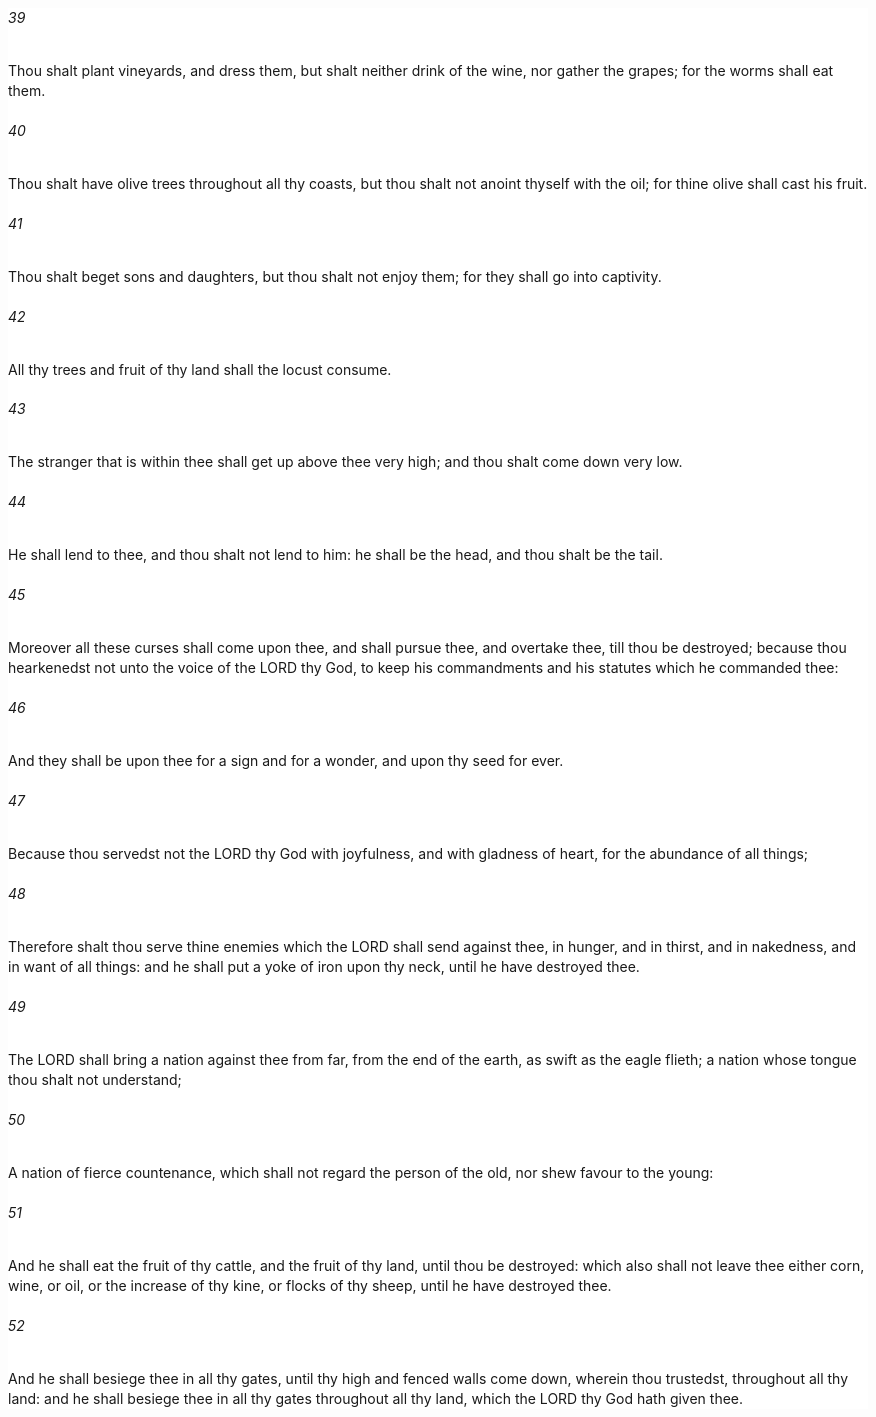 ###### 39 
Thou shalt plant vineyards, and dress them, but shalt neither drink of the wine, nor gather the grapes; for the worms shall eat them. 

###### 40 
Thou shalt have olive trees throughout all thy coasts, but thou shalt not anoint thyself with the oil; for thine olive shall cast his fruit. 

###### 41 
Thou shalt beget sons and daughters, but thou shalt not enjoy them; for they shall go into captivity. 

###### 42 
All thy trees and fruit of thy land shall the locust consume. 

###### 43 
The stranger that is within thee shall get up above thee very high; and thou shalt come down very low. 

###### 44 
He shall lend to thee, and thou shalt not lend to him: he shall be the head, and thou shalt be the tail. 

###### 45 
Moreover all these curses shall come upon thee, and shall pursue thee, and overtake thee, till thou be destroyed; because thou hearkenedst not unto the voice of the LORD thy God, to keep his commandments and his statutes which he commanded thee: 

###### 46 
And they shall be upon thee for a sign and for a wonder, and upon thy seed for ever. 

###### 47 
Because thou servedst not the LORD thy God with joyfulness, and with gladness of heart, for the abundance of all things; 

###### 48 
Therefore shalt thou serve thine enemies which the LORD shall send against thee, in hunger, and in thirst, and in nakedness, and in want of all things: and he shall put a yoke of iron upon thy neck, until he have destroyed thee. 

###### 49 
The LORD shall bring a nation against thee from far, from the end of the earth, as swift as the eagle flieth; a nation whose tongue thou shalt not understand; 

###### 50 
A nation of fierce countenance, which shall not regard the person of the old, nor shew favour to the young: 

###### 51 
And he shall eat the fruit of thy cattle, and the fruit of thy land, until thou be destroyed: which also shall not leave thee either corn, wine, or oil, or the increase of thy kine, or flocks of thy sheep, until he have destroyed thee. 

###### 52 
And he shall besiege thee in all thy gates, until thy high and fenced walls come down, wherein thou trustedst, throughout all thy land: and he shall besiege thee in all thy gates throughout all thy land, which the LORD thy God hath given thee. 
